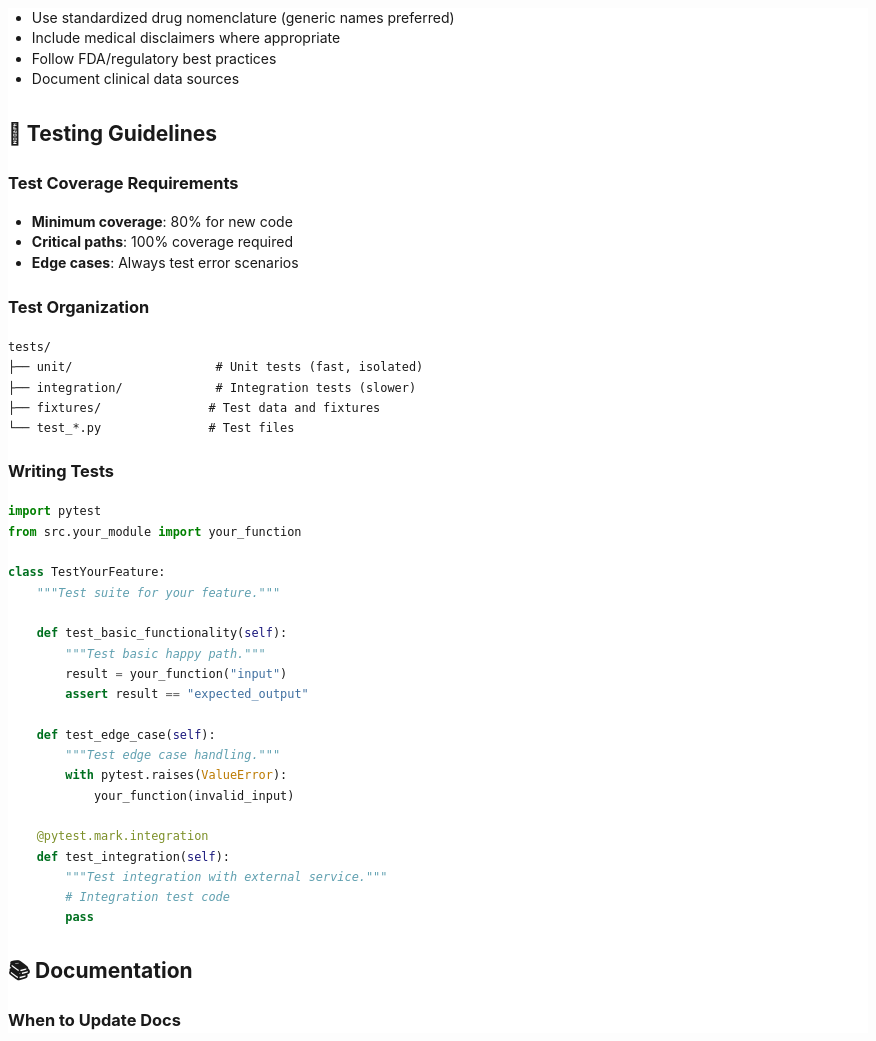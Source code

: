 - Use standardized drug nomenclature (generic names preferred)
- Include medical disclaimers where appropriate
- Follow FDA/regulatory best practices
- Document clinical data sources

## 🧪 Testing Guidelines

### Test Coverage Requirements

- **Minimum coverage**: 80% for new code
- **Critical paths**: 100% coverage required
- **Edge cases**: Always test error scenarios

### Test Organization

```
tests/
├── unit/                    # Unit tests (fast, isolated)
├── integration/             # Integration tests (slower)
├── fixtures/               # Test data and fixtures
└── test_*.py               # Test files
```

### Writing Tests

```python
import pytest
from src.your_module import your_function

class TestYourFeature:
    """Test suite for your feature."""

    def test_basic_functionality(self):
        """Test basic happy path."""
        result = your_function("input")
        assert result == "expected_output"

    def test_edge_case(self):
        """Test edge case handling."""
        with pytest.raises(ValueError):
            your_function(invalid_input)

    @pytest.mark.integration
    def test_integration(self):
        """Test integration with external service."""
        # Integration test code
        pass
```

## 📚 Documentation

### When to Update Docs
